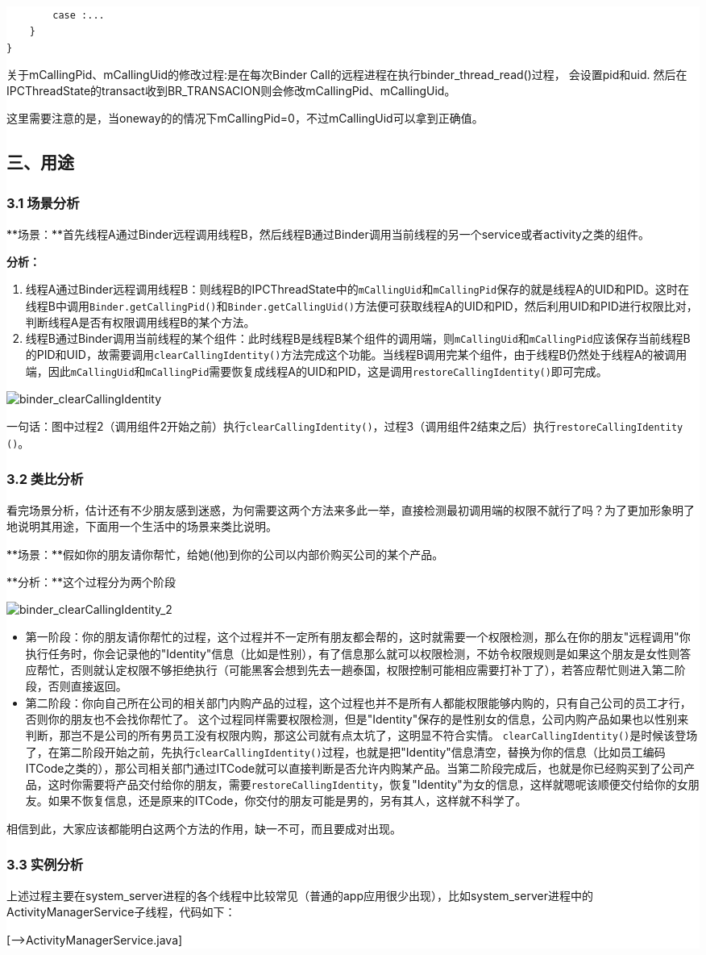             case :...
        }
    }

关于mCallingPid、mCallingUid的修改过程:是在每次Binder Call的远程进程在执行binder_thread_read()过程，
会设置pid和uid. 然后在IPCThreadState的transact收到BR_TRANSACION则会修改mCallingPid、mCallingUid。

这里需要注意的是，当oneway的的情况下mCallingPid=0，不过mCallingUid可以拿到正确值。

## 三、用途

### 3.1 场景分析

**场景：**首先线程A通过Binder远程调用线程B，然后线程B通过Binder调用当前线程的另一个service或者activity之类的组件。

**分析：**


1. 线程A通过Binder远程调用线程B：则线程B的IPCThreadState中的`mCallingUid`和`mCallingPid`保存的就是线程A的UID和PID。这时在线程B中调用`Binder.getCallingPid()`和`Binder.getCallingUid()`方法便可获取线程A的UID和PID，然后利用UID和PID进行权限比对，判断线程A是否有权限调用线程B的某个方法。
2. 线程B通过Binder调用当前线程的某个组件：此时线程B是线程B某个组件的调用端，则`mCallingUid`和`mCallingPid`应该保存当前线程B的PID和UID，故需要调用`clearCallingIdentity()`方法完成这个功能。当线程B调用完某个组件，由于线程B仍然处于线程A的被调用端，因此`mCallingUid`和`mCallingPid`需要恢复成线程A的UID和PID，这是调用`restoreCallingIdentity()`即可完成。


![binder_clearCallingIdentity](/images/binder/binder_clearCallingIdentity.jpg)

一句话：图中过程2（调用组件2开始之前）执行`clearCallingIdentity()`，过程3（调用组件2结束之后）执行`restoreCallingIdentity()`。

### 3.2 类比分析

看完场景分析，估计还有不少朋友感到迷惑，为何需要这两个方法来多此一举，直接检测最初调用端的权限不就行了吗？为了更加形象明了地说明其用途，下面用一个生活中的场景来类比说明。

**场景：**假如你的朋友请你帮忙，给她(他)到你的公司以内部价购买公司的某个产品。


**分析：**这个过程分为两个阶段

![binder_clearCallingIdentity_2](/images/binder/binder_clearCallingIdentity_2.jpg)


- 第一阶段：你的朋友请你帮忙的过程，这个过程并不一定所有朋友都会帮的，这时就需要一个权限检测，那么在你的朋友"远程调用"你执行任务时，你会记录他的"Identity"信息（比如是性别），有了信息那么就可以权限检测，不妨令权限规则是如果这个朋友是女性则答应帮忙，否则就认定权限不够拒绝执行（可能黑客会想到先去一趟泰国，权限控制可能相应需要打补丁了），若答应帮忙则进入第二阶段，否则直接返回。
- 第二阶段：你向自己所在公司的相关部门内购产品的过程，这个过程也并不是所有人都能权限能够内购的，只有自己公司的员工才行，否则你的朋友也不会找你帮忙了。 这个过程同样需要权限检测，但是"Identity"保存的是性别女的信息，公司内购产品如果也以性别来判断，那岂不是公司的所有男员工没有权限内购，那这公司就有点太坑了，这明显不符合实情。 `clearCallingIdentity()`是时候该登场了，在第二阶段开始之前，先执行`clearCallingIdentity()`过程，也就是把"Identity"信息清空，替换为你的信息（比如员工编码ITCode之类的），那公司相关部门通过ITCode就可以直接判断是否允许内购某产品。当第二阶段完成后，也就是你已经购买到了公司产品，这时你需要将产品交付给你的朋友，需要`restoreCallingIdentity`，恢复"Identity"为女的信息，这样就嗯呢该顺便交付给你的女朋友。如果不恢复信息，还是原来的ITCode，你交付的朋友可能是男的，另有其人，这样就不科学了。

相信到此，大家应该都能明白这两个方法的作用，缺一不可，而且要成对出现。

### 3.3 实例分析

上述过程主要在system_server进程的各个线程中比较常见（普通的app应用很少出现），比如system_server进程中的ActivityManagerService子线程，代码如下：

[-->ActivityManagerService.java]
